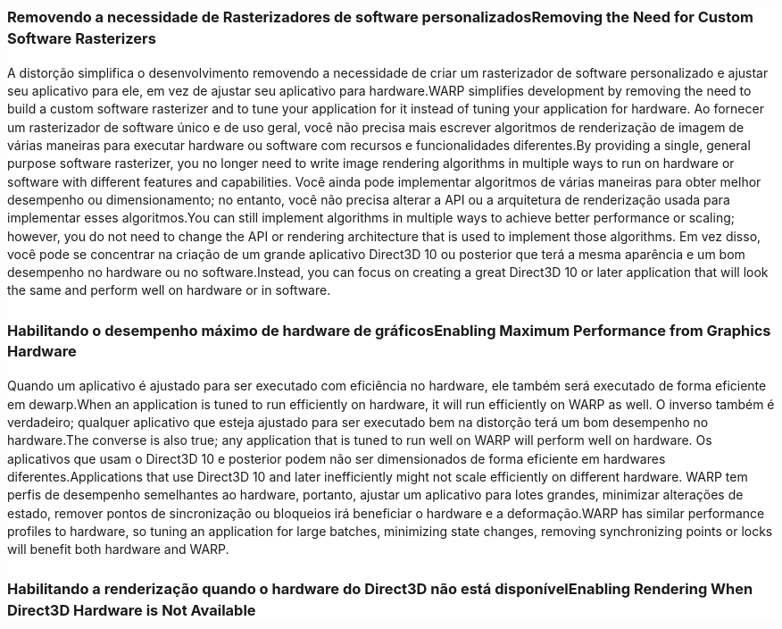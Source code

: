 ### <a name="removing-the-need-for-custom-software-rasterizers"></a><span data-ttu-id="edfe5-136">Removendo a necessidade de Rasterizadores de software personalizados</span><span class="sxs-lookup"><span data-stu-id="edfe5-136">Removing the Need for Custom Software Rasterizers</span></span>

<span data-ttu-id="edfe5-137">A distorção simplifica o desenvolvimento removendo a necessidade de criar um rasterizador de software personalizado e ajustar seu aplicativo para ele, em vez de ajustar seu aplicativo para hardware.</span><span class="sxs-lookup"><span data-stu-id="edfe5-137">WARP simplifies development by removing the need to build a custom software rasterizer and to tune your application for it instead of tuning your application for hardware.</span></span> <span data-ttu-id="edfe5-138">Ao fornecer um rasterizador de software único e de uso geral, você não precisa mais escrever algoritmos de renderização de imagem de várias maneiras para executar hardware ou software com recursos e funcionalidades diferentes.</span><span class="sxs-lookup"><span data-stu-id="edfe5-138">By providing a single, general purpose software rasterizer, you no longer need to write image rendering algorithms in multiple ways to run on hardware or software with different features and capabilities.</span></span> <span data-ttu-id="edfe5-139">Você ainda pode implementar algoritmos de várias maneiras para obter melhor desempenho ou dimensionamento; no entanto, você não precisa alterar a API ou a arquitetura de renderização usada para implementar esses algoritmos.</span><span class="sxs-lookup"><span data-stu-id="edfe5-139">You can still implement algorithms in multiple ways to achieve better performance or scaling; however, you do not need to change the API or rendering architecture that is used to implement those algorithms.</span></span> <span data-ttu-id="edfe5-140">Em vez disso, você pode se concentrar na criação de um grande aplicativo Direct3D 10 ou posterior que terá a mesma aparência e um bom desempenho no hardware ou no software.</span><span class="sxs-lookup"><span data-stu-id="edfe5-140">Instead, you can focus on creating a great Direct3D 10 or later application that will look the same and perform well on hardware or in software.</span></span>

### <a name="enabling-maximum-performance-from-graphics-hardware"></a><span data-ttu-id="edfe5-141">Habilitando o desempenho máximo de hardware de gráficos</span><span class="sxs-lookup"><span data-stu-id="edfe5-141">Enabling Maximum Performance from Graphics Hardware</span></span>

<span data-ttu-id="edfe5-142">Quando um aplicativo é ajustado para ser executado com eficiência no hardware, ele também será executado de forma eficiente em dewarp.</span><span class="sxs-lookup"><span data-stu-id="edfe5-142">When an application is tuned to run efficiently on hardware, it will run efficiently on WARP as well.</span></span> <span data-ttu-id="edfe5-143">O inverso também é verdadeiro; qualquer aplicativo que esteja ajustado para ser executado bem na distorção terá um bom desempenho no hardware.</span><span class="sxs-lookup"><span data-stu-id="edfe5-143">The converse is also true; any application that is tuned to run well on WARP will perform well on hardware.</span></span> <span data-ttu-id="edfe5-144">Os aplicativos que usam o Direct3D 10 e posterior podem não ser dimensionados de forma eficiente em hardwares diferentes.</span><span class="sxs-lookup"><span data-stu-id="edfe5-144">Applications that use Direct3D 10 and later inefficiently might not scale efficiently on different hardware.</span></span> <span data-ttu-id="edfe5-145">WARP tem perfis de desempenho semelhantes ao hardware, portanto, ajustar um aplicativo para lotes grandes, minimizar alterações de estado, remover pontos de sincronização ou bloqueios irá beneficiar o hardware e a deformação.</span><span class="sxs-lookup"><span data-stu-id="edfe5-145">WARP has similar performance profiles to hardware, so tuning an application for large batches, minimizing state changes, removing synchronizing points or locks will benefit both hardware and WARP.</span></span>

### <a name="enabling-rendering-when-direct3d-hardware-is-not-available"></a><span data-ttu-id="edfe5-146">Habilitando a renderização quando o hardware do Direct3D não está disponível</span><span class="sxs-lookup"><span data-stu-id="edfe5-146">Enabling Rendering When Direct3D Hardware is Not Available</span></span>
